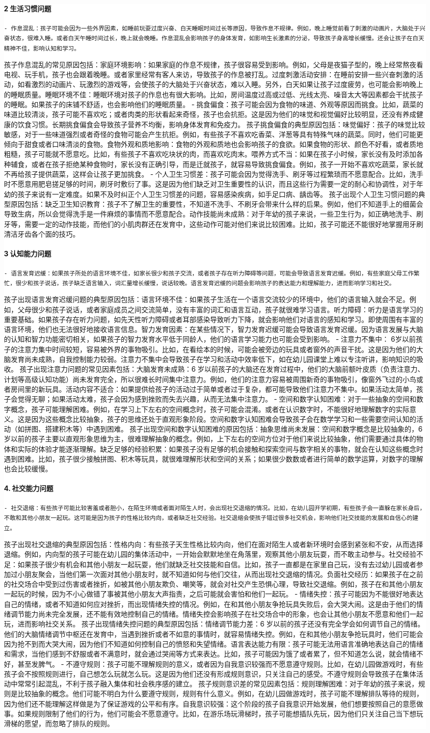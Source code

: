#### 2 生活习惯问题
    - 作息混乱：孩子可能会因为一些外界因素，如睡前玩耍过度兴奋、白天睡眠时间过长等原因，导致作息不规律。例如，晚上睡觉前看了刺激的动画片，大脑处于兴奋状态，很难入睡。或者白天午睡时间过长，晚上就会晚睡。作息混乱会影响孩子的身体发育，如影响生长激素的分泌，导致孩子身高增长缓慢。还会让孩子在白天精神不佳，影响认知和学习。
孩子作息混乱的常见原因包括：家庭环境影响：如果家庭的作息不规律，孩子很容易受到影响。例如，父母是夜猫子型的，晚上经常熬夜看电视、玩手机，孩子也会跟着晚睡。或者家里经常有客人来访，导致孩子的作息被打乱。过度刺激活动安排：在睡前安排一些兴奋刺激的活动，如看激烈的动画片、玩激烈的游戏等，会使孩子的大脑处于兴奋状态，难以入睡。另外，白天如果让孩子过度疲劳，也可能会影响晚上的睡眠质量。睡眠环境不佳：睡眠环境对孩子的作息也有很大影响。比如，房间温度过高或过低、光线太亮、噪音太大等因素都会干扰孩子的睡眠。如果孩子的床铺不舒适，也会影响他们的睡眠质量。
    - 挑食偏食：孩子可能会因为食物的味道、外观等原因而挑食。比如，蔬菜的味道比较清淡，孩子可能不喜欢吃；或者肉类的形状看起来奇怪，孩子也会抗拒。这是因为他们的味觉和视觉偏好比较明显，还没有养成健康的饮食习惯。长期挑食偏食会导致孩子营养不均衡，影响身体发育和免疫力。
孩子挑食偏食的典型原因包括：味觉偏好：孩子的味觉比较敏感，对于一些味道强烈或者奇怪的食物可能会产生抗拒。例如，有些孩子不喜欢吃香菜、洋葱等具有特殊气味的蔬菜。同时，他们可能更倾向于甜食或者口味清淡的食物。食物外观和质地影响：食物的外观和质地也会影响孩子的食欲。如果食物的形状、颜色不好看，或者质地粗糙，孩子可能就不愿意吃。比如，有些孩子不喜欢吃块状的肉，而喜欢吃肉末。喂养方式不当：如果在孩子小时候，家长没有及时添加各种辅食，或者在孩子拒绝某种食物时，家长没有正确引导，而是迁就孩子，就容易导致挑食偏食。例如，孩子一开始不喜欢吃蔬菜，家长就不再给孩子提供蔬菜，这样会让孩子更加挑食。
    - 个人卫生习惯差：孩子可能会因为觉得洗手、刷牙等过程繁琐而不愿意配合。比如，洗手时不愿意用肥皂搓足够的时间，刷牙时敷衍了事。这是因为他们缺乏对卫生重要性的认识，而且这些行为需要一定的耐心和协调性，对于年幼的孩子来说有一定难度。如果不及时纠正个人卫生习惯差的问题，容易感染疾病，如手足口病、龋齿等。
孩子出现个人卫生习惯问题的典型原因包括：缺乏卫生知识教育：孩子不了解卫生的重要性，不知道不洗手、不刷牙会带来什么样的后果。例如，他们不知道手上的细菌会导致生病，所以会觉得洗手是一件麻烦的事情而不愿意配合。动作技能尚未成熟：对于年幼的孩子来说，一些卫生行为，如正确地洗手、刷牙等，需要一定的动作技能，而他们的小肌肉群还在发育中，这些动作可能对他们来说比较困难。比如，孩子可能还不能很好地掌握用牙刷清洁牙齿各个面的技巧。

#### 3 认知能力问题
    - 语言发育迟缓：如果孩子所处的语言环境不佳，如家长很少和孩子交流，或者孩子存在听力障碍等问题，可能会导致语言发育迟缓。例如，有些家庭父母工作繁忙，很少和孩子说话，孩子缺乏语言输入，词汇量增长缓慢，说话较晚。语言发育迟缓的问题会影响孩子的表达能力和理解能力，进而影响学习和社交。
孩子出现语言发育迟缓问题的典型原因包括：语言环境不佳：如果孩子生活在一个语言交流较少的环境中，他们的语言输入就会不足。例如，父母很少和孩子说话，或者家庭成员之间交流简单，没有丰富的词汇和语言互动，孩子就很难学习语言。听力障碍：听力是语言学习的重要基础。如果孩子存在听力问题，如先天性听力障碍或者耳部感染导致听力下降，就会影响他们对语言的感知和学习。即使周围有丰富的语言环境，他们也无法很好地接收语言信息。智力发育因素：在某些情况下，智力发育迟缓可能会导致语言发育迟缓。因为语言发展与大脑的认知和智力功能密切相关，如果孩子的智力发育水平低于同龄人，他们的语言学习能力也可能会受到影响。
    - 注意力不集中： 6岁以前孩子的注意力集中时间较短，容易被外界的事物吸引。比如，在看绘本的时候，可能会被旁边的玩具或者窗外的声音干扰。这是因为他们的大脑发育尚未成熟，自我控制能力较弱。注意力不集中会导致孩子在学习和活动中效率低下，如在幼儿园课堂上难以专注听讲，影响知识的吸收。
孩子出现注意力问题的常见因素包括：大脑发育未成熟：6 岁以前孩子的大脑还在发育过程中，他们的大脑前额叶皮质（负责注意力、计划等高级认知功能）尚未发育完全，所以很难长时间集中注意力。例如，他们的注意力容易被周围新奇的事物吸引，像窗外飞过的小鸟或者房间里的新玩具。活动内容不适合：如果提供给孩子的活动过于简单或者过于复杂，都可能导致他们注意力不集中。如果活动太简单，孩子会觉得无聊；如果活动太难，孩子会因为感到挫败而失去兴趣，从而无法集中注意力。
    - 空间和数字认知困难：对于一些抽象的空间和数字概念，孩子可能理解困难。例如，在学习上下左右的空间概念时，孩子可能会混淆。或者在认识数字时，不能很好地理解数字的实际意义。这是因为这些概念比较抽象，孩子的思维还处于直观形象阶段。空间和数字认知困难会导致孩子会在数学学习和一些需要空间认知的活动（如拼图、搭建积木等）中遇到困难。
孩子出现空间和数字认知困难的原因包括：抽象思维尚未发展：空间和数字概念是比较抽象的，6 岁以前的孩子主要以直观形象思维为主，很难理解抽象的概念。例如，上下左右的空间方位对于他们来说比较抽象，他们需要通过具体的物体和实际的体验才能逐渐理解。缺乏足够的经验积累：如果孩子没有足够的机会接触和探索空间与数字相关的事物，就会在认知这些概念时遇到困难。比如，孩子很少接触拼图、积木等玩具，就很难理解形状和空间的关系；如果很少数数或者进行简单的数学运算，对数字的理解也会比较缓慢。

#### 4. 社交能力问题
    - 社交退缩：有些孩子可能比较害羞或者胆小，在陌生环境或者面对陌生人时，会出现社交退缩的情况。比如，在幼儿园开学初期，有些孩子会一直躲在家长身后，不敢和其他小朋友一起玩。这可能是因为孩子的性格比较内向，或者缺乏社交经验。社交退缩会使孩子错过很多社交机会，影响他们社交技能的发展和自信心的建立。
孩子出现社交退缩的典型原因包括：性格内向：有些孩子天生性格比较内向，他们在面对陌生人或者新环境时会感到紧张和不安，从而选择退缩。例如，内向型的孩子可能在幼儿园的集体活动中，一开始会默默地坐在角落里，观察其他小朋友玩耍，而不敢主动参与。社交经验不足：如果孩子很少有机会和其他小朋友一起玩耍，他们就缺乏社交技能和自信。比如，孩子一直都是在家里自己玩，没有去过幼儿园或者参加过小朋友聚会，当他们第一次面对其他小朋友时，就不知道如何与他们交往，从而出现社交退缩的情况。负面社交经历：如果孩子在之前的社交场合中受到过伤害或者挫折，如被其他小朋友欺负、嘲笑等，就会对社交产生恐惧心理，导致社交退缩。例如，孩子在和其他小朋友一起玩的时候，因为不小心做错了事被其他小朋友大声指责，之后可能就会害怕和他们一起玩。
    - 情绪失控：孩子可能因为不能很好地表达自己的情绪，或者不知道如何应对挫折，而出现情绪失控的情况。例如，在和其他小朋友争抢玩具失败后，会大哭大闹。这是由于他们的情绪调节能力尚未完全发展，还不能有效地控制自己的情绪。情绪失控会影响孩子在社交场合中的形象，也会让其他小朋友不愿意和他们一起玩，进而影响社交关系。
孩子出现情绪失控问题的典型原因包括：情绪调节能力差：6 岁以前的孩子还没有完全学会如何调节自己的情绪。他们的大脑情绪调节中枢还在发育中，当遇到挫折或者不如意的事情时，就容易情绪失控。例如，在和其他小朋友争抢玩具时，他们可能会因为抢不到而大哭大闹，因为他们不知道如何控制自己的愤怒和失望情绪。语言表达能力有限：孩子可能无法用语言准确地表达自己的情绪和需求，当他们感到不舒服或者不满意时，就会通过哭闹等方式来表达。比如，孩子可能因为饿了或者累了，但不知道怎么说，就会情绪不好，甚至发脾气。
    - 不遵守规则：孩子可能不理解规则的意义，或者因为自我意识较强而不愿意遵守规则。比如，在幼儿园做游戏时，有些孩子会不按照规则进行，自己想怎么玩就怎么玩。这是因为他们还没有形成规则意识，只关注自己的感受。不遵守规则会导致孩子在集体活动中常常引起混乱，不利于孩子融入集体和社会秩序感的建立。
孩子规则意识差的常见因素包括：规则理解困难：对于年幼的孩子来说，规则是比较抽象的概念。他们可能不明白为什么要遵守规则，规则有什么意义。例如，在幼儿园做游戏时，孩子可能不理解排队等待的规则，因为他们还不能理解这样做是为了保证游戏的公平和有序。自我意识较强：这个阶段的孩子自我意识开始发展，他们想要按照自己的意愿做事。如果规则限制了他们的行为，他们可能会不愿意遵守。比如，在游乐场玩滑梯时，孩子可能想插队先玩，因为他们只关注自己当下想玩滑梯的愿望，而忽略了排队的规则。
